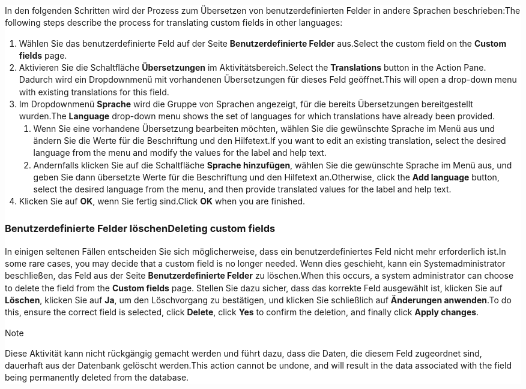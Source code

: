 <span data-ttu-id="a6620-181">In den folgenden Schritten wird der Prozess zum Übersetzen von benutzerdefinierten Felder in andere Sprachen beschrieben:</span><span class="sxs-lookup"><span data-stu-id="a6620-181">The following steps describe the process for translating custom fields in other languages:</span></span> 
1.   <span data-ttu-id="a6620-182">Wählen Sie das benutzerdefinierte Feld auf der Seite **Benutzerdefinierte Felder** aus.</span><span class="sxs-lookup"><span data-stu-id="a6620-182">Select the custom field on the **Custom fields** page.</span></span> 
2.   <span data-ttu-id="a6620-183">Aktivieren Sie die Schaltfläche **Übersetzungen** im Aktivitätsbereich.</span><span class="sxs-lookup"><span data-stu-id="a6620-183">Select the **Translations** button in the Action Pane.</span></span> <span data-ttu-id="a6620-184">Dadurch wird ein Dropdownmenü mit vorhandenen Übersetzungen für dieses Feld geöffnet.</span><span class="sxs-lookup"><span data-stu-id="a6620-184">This will open a drop-down menu with existing translations for this field.</span></span>
3.   <span data-ttu-id="a6620-185">Im Dropdownmenü **Sprache** wird die Gruppe von Sprachen angezeigt, für die bereits Übersetzungen bereitgestellt wurden.</span><span class="sxs-lookup"><span data-stu-id="a6620-185">The **Language** drop-down menu shows the set of languages for which translations have already been provided.</span></span> 
     1.   <span data-ttu-id="a6620-186">Wenn Sie eine vorhandene Übersetzung bearbeiten möchten, wählen Sie die gewünschte Sprache im Menü aus und ändern Sie die Werte für die Beschriftung und den Hilfetext.</span><span class="sxs-lookup"><span data-stu-id="a6620-186">If you want to edit an existing translation, select the desired language from the menu and modify the values for the label and help text.</span></span>  
     2.   <span data-ttu-id="a6620-187">Andernfalls klicken Sie auf die Schaltfläche **Sprache hinzufügen**, wählen Sie die gewünschte Sprache im Menü aus, und geben Sie dann übersetzte Werte für die Beschriftung und den Hilfetext an.</span><span class="sxs-lookup"><span data-stu-id="a6620-187">Otherwise, click the **Add language** button, select the desired language from the menu, and then provide translated values for the label and help text.</span></span>  
4.   <span data-ttu-id="a6620-188">Klicken Sie auf **OK**, wenn Sie fertig sind.</span><span class="sxs-lookup"><span data-stu-id="a6620-188">Click **OK** when you are finished.</span></span>  

### <a name="deleting-custom-fields"></a><span data-ttu-id="a6620-189">Benutzerdefinierte Felder löschen</span><span class="sxs-lookup"><span data-stu-id="a6620-189">Deleting custom fields</span></span>
<span data-ttu-id="a6620-190">In einigen seltenen Fällen entscheiden Sie sich möglicherweise, dass ein benutzerdefiniertes Feld nicht mehr erforderlich ist.</span><span class="sxs-lookup"><span data-stu-id="a6620-190">In some rare cases, you may decide that a custom field is no longer needed.</span></span> <span data-ttu-id="a6620-191">Wenn dies geschieht, kann ein Systemadministrator beschließen, das Feld aus der Seite **Benutzerdefinierte Felder** zu löschen.</span><span class="sxs-lookup"><span data-stu-id="a6620-191">When this occurs, a system administrator can choose to delete the field from the **Custom fields** page.</span></span> <span data-ttu-id="a6620-192">Stellen Sie dazu sicher, dass das korrekte Feld ausgewählt ist, klicken Sie auf **Löschen**, klicken Sie auf **Ja**, um den Löschvorgang zu bestätigen, und klicken Sie schließlich auf **Änderungen anwenden**.</span><span class="sxs-lookup"><span data-stu-id="a6620-192">To do this, ensure the correct field is selected, click **Delete**, click **Yes** to confirm the deletion, and finally click **Apply changes**.</span></span> 

> [!Note]
> <span data-ttu-id="a6620-193">Diese Aktivität kann nicht rückgängig gemacht werden und führt dazu, dass die Daten, die diesem Feld zugeordnet sind, dauerhaft aus der Datenbank gelöscht werden.</span><span class="sxs-lookup"><span data-stu-id="a6620-193">This action cannot be undone, and will result in the data associated with the field being permanently deleted from the database.</span></span> 
